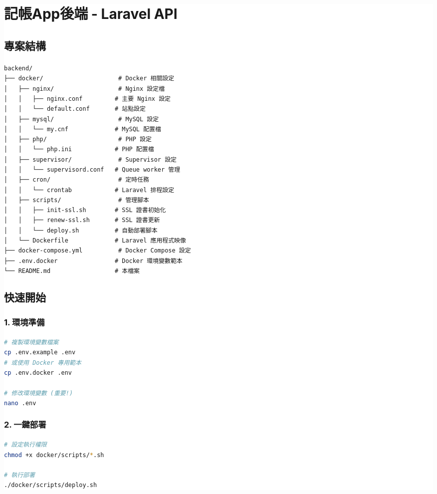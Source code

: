 # 記帳App後端 - Laravel API

## 專案結構

```
backend/
├── docker/                     # Docker 相關設定
│   ├── nginx/                  # Nginx 設定檔
│   │   ├── nginx.conf         # 主要 Nginx 設定
│   │   └── default.conf       # 站點設定
│   ├── mysql/                  # MySQL 設定
│   │   └── my.cnf             # MySQL 配置檔
│   ├── php/                    # PHP 設定
│   │   └── php.ini            # PHP 配置檔
│   ├── supervisor/             # Supervisor 設定
│   │   └── supervisord.conf   # Queue worker 管理
│   ├── cron/                   # 定時任務
│   │   └── crontab            # Laravel 排程設定
│   ├── scripts/                # 管理腳本
│   │   ├── init-ssl.sh        # SSL 證書初始化
│   │   ├── renew-ssl.sh       # SSL 證書更新
│   │   └── deploy.sh          # 自動部署腳本
│   └── Dockerfile             # Laravel 應用程式映像
├── docker-compose.yml          # Docker Compose 設定
├── .env.docker                # Docker 環境變數範本
└── README.md                  # 本檔案
```

## 快速開始

### 1. 環境準備
```bash
# 複製環境變數檔案
cp .env.example .env
# 或使用 Docker 專用範本
cp .env.docker .env

# 修改環境變數 (重要!)
nano .env
```

### 2. 一鍵部署
```bash
# 設定執行權限
chmod +x docker/scripts/*.sh

# 執行部署
./docker/scripts/deploy.sh
```
